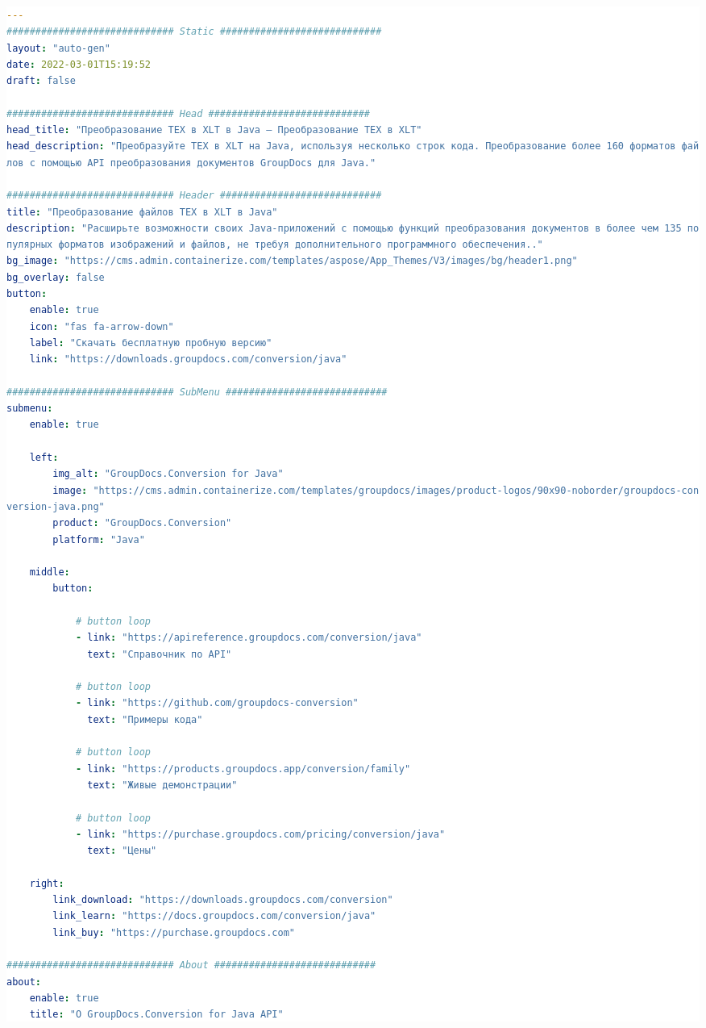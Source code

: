 ```yaml
---
############################# Static ############################
layout: "auto-gen"
date: 2022-03-01T15:19:52
draft: false

############################# Head ############################
head_title: "Преобразование TEX в XLT в Java — Преобразование TEX в XLT"
head_description: "Преобразуйте TEX в XLT на Java, используя несколько строк кода. Преобразование более 160 форматов файлов с помощью API преобразования документов GroupDocs для Java."

############################# Header ############################
title: "Преобразование файлов TEX в XLT в Java"
description: "Расширьте возможности своих Java-приложений с помощью функций преобразования документов в более чем 135 популярных форматов изображений и файлов, не требуя дополнительного программного обеспечения.."
bg_image: "https://cms.admin.containerize.com/templates/aspose/App_Themes/V3/images/bg/header1.png"
bg_overlay: false
button:
    enable: true
    icon: "fas fa-arrow-down"
    label: "Скачать бесплатную пробную версию"
    link: "https://downloads.groupdocs.com/conversion/java"

############################# SubMenu ############################
submenu:
    enable: true

    left:
        img_alt: "GroupDocs.Conversion for Java"
        image: "https://cms.admin.containerize.com/templates/groupdocs/images/product-logos/90x90-noborder/groupdocs-conversion-java.png"
        product: "GroupDocs.Conversion"
        platform: "Java"

    middle:
        button:

            # button loop
            - link: "https://apireference.groupdocs.com/conversion/java"
              text: "Справочник по API"

            # button loop
            - link: "https://github.com/groupdocs-conversion"
              text: "Примеры кода"

            # button loop
            - link: "https://products.groupdocs.app/conversion/family"
              text: "Живые демонстрации"

            # button loop
            - link: "https://purchase.groupdocs.com/pricing/conversion/java"
              text: "Цены"

    right:
        link_download: "https://downloads.groupdocs.com/conversion"
        link_learn: "https://docs.groupdocs.com/conversion/java"
        link_buy: "https://purchase.groupdocs.com"

############################# About ############################
about:
    enable: true
    title: "О GroupDocs.Conversion for Java API"
```